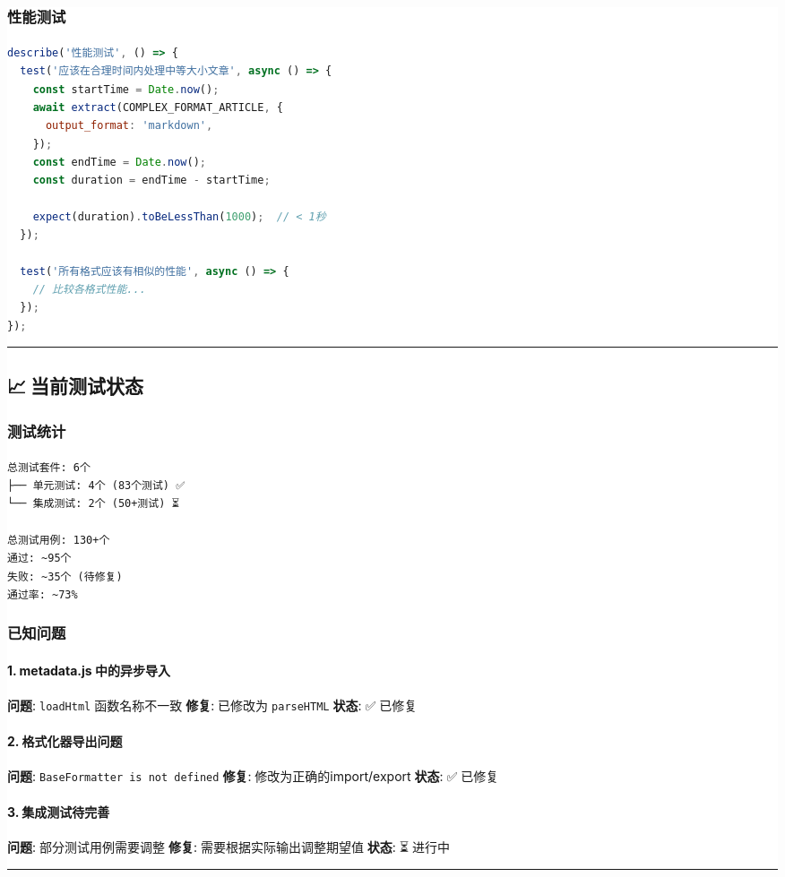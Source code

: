 ### 性能测试

```javascript
describe('性能测试', () => {
  test('应该在合理时间内处理中等大小文章', async () => {
    const startTime = Date.now();
    await extract(COMPLEX_FORMAT_ARTICLE, {
      output_format: 'markdown',
    });
    const endTime = Date.now();
    const duration = endTime - startTime;
    
    expect(duration).toBeLessThan(1000);  // < 1秒
  });

  test('所有格式应该有相似的性能', async () => {
    // 比较各格式性能...
  });
});
```

---

## 📈 当前测试状态

### 测试统计

```
总测试套件: 6个
├── 单元测试: 4个 (83个测试) ✅
└── 集成测试: 2个 (50+测试) ⏳

总测试用例: 130+个
通过: ~95个
失败: ~35个 (待修复)
通过率: ~73%
```

### 已知问题

#### 1. metadata.js 中的异步导入
**问题**: `loadHtml` 函数名称不一致
**修复**: 已修改为 `parseHTML`
**状态**: ✅ 已修复

#### 2. 格式化器导出问题
**问题**: `BaseFormatter is not defined`
**修复**: 修改为正确的import/export
**状态**: ✅ 已修复

#### 3. 集成测试待完善
**问题**: 部分测试用例需要调整
**修复**: 需要根据实际输出调整期望值
**状态**: ⏳ 进行中

---